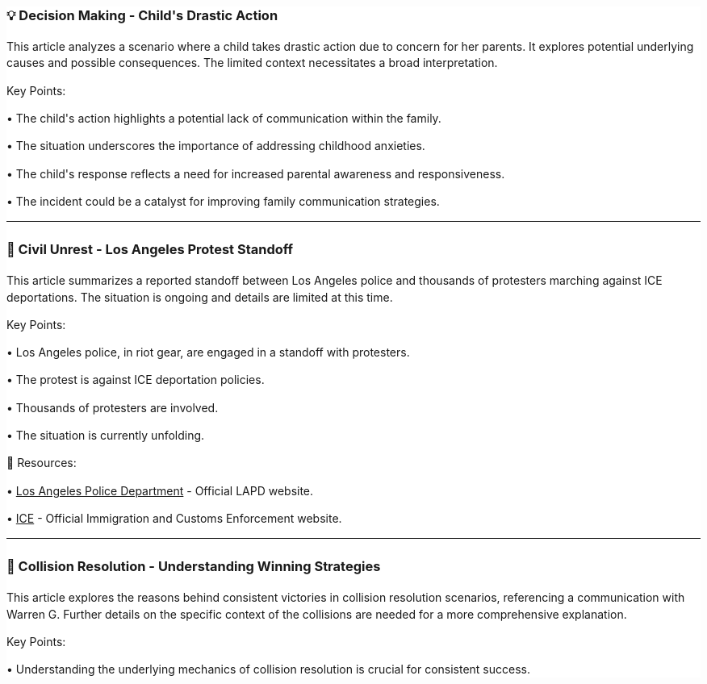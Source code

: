 ### 💡 Decision Making - Child's Drastic Action

This article analyzes a scenario where a child takes drastic action due to concern for her parents.  It explores potential underlying causes and possible consequences.  The limited context necessitates a broad interpretation.


Key Points:

• The child's action highlights a potential lack of communication within the family.


• The situation underscores the importance of addressing childhood anxieties.


•  The child's response reflects a need for increased parental awareness and responsiveness.


• The incident could be a catalyst for improving family communication strategies.

---

### 🚨 Civil Unrest - Los Angeles Protest Standoff

This article summarizes a reported standoff between Los Angeles police and thousands of protesters marching against ICE deportations.  The situation is ongoing and details are limited at this time.


Key Points:

• Los Angeles police, in riot gear, are engaged in a standoff with protesters.


• The protest is against ICE deportation policies.


• Thousands of protesters are involved.


• The situation is currently unfolding.



🔗 Resources:

• [Los Angeles Police Department](https://www.lapdonline.org/) - Official LAPD website.

• [ICE](https://www.ice.gov/) - Official Immigration and Customs Enforcement website.

---

### 🤖 Collision Resolution - Understanding Winning Strategies

This article explores the reasons behind consistent victories in collision resolution scenarios, referencing a communication with Warren G.  Further details on the specific context of the collisions are needed for a more comprehensive explanation.


Key Points:

• Understanding the underlying mechanics of collision resolution is crucial for consistent success.

